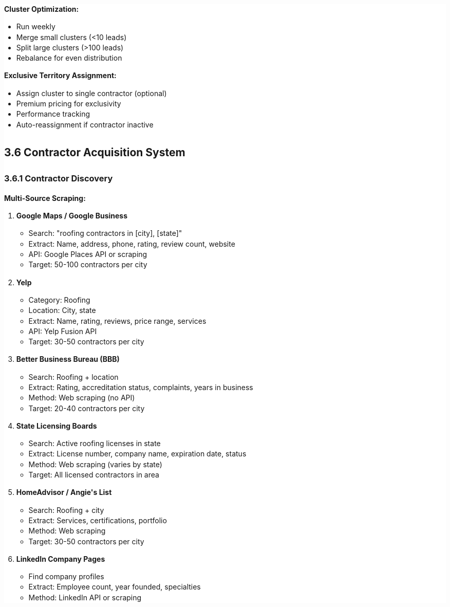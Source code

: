 **Cluster Optimization:**
- Run weekly
- Merge small clusters (<10 leads)
- Split large clusters (>100 leads)
- Rebalance for even distribution

**Exclusive Territory Assignment:**
- Assign cluster to single contractor (optional)
- Premium pricing for exclusivity
- Performance tracking
- Auto-reassignment if contractor inactive

## **3.6 Contractor Acquisition System**

### **3.6.1 Contractor Discovery**

**Multi-Source Scraping:**

1. **Google Maps / Google Business**
   - Search: "roofing contractors in [city], [state]"
   - Extract: Name, address, phone, rating, review count, website
   - API: Google Places API or scraping
   - Target: 50-100 contractors per city

2. **Yelp**
   - Category: Roofing
   - Location: City, state
   - Extract: Name, rating, reviews, price range, services
   - API: Yelp Fusion API
   - Target: 30-50 contractors per city

3. **Better Business Bureau (BBB)**
   - Search: Roofing + location
   - Extract: Rating, accreditation status, complaints, years in business
   - Method: Web scraping (no API)
   - Target: 20-40 contractors per city

4. **State Licensing Boards**
   - Search: Active roofing licenses in state
   - Extract: License number, company name, expiration date, status
   - Method: Web scraping (varies by state)
   - Target: All licensed contractors in area

5. **HomeAdvisor / Angie's List**
   - Search: Roofing + city
   - Extract: Services, certifications, portfolio
   - Method: Web scraping
   - Target: 30-50 contractors per city

6. **LinkedIn Company Pages**
   - Find company profiles
   - Extract: Employee count, year founded, specialties
   - Method: LinkedIn API or scraping
